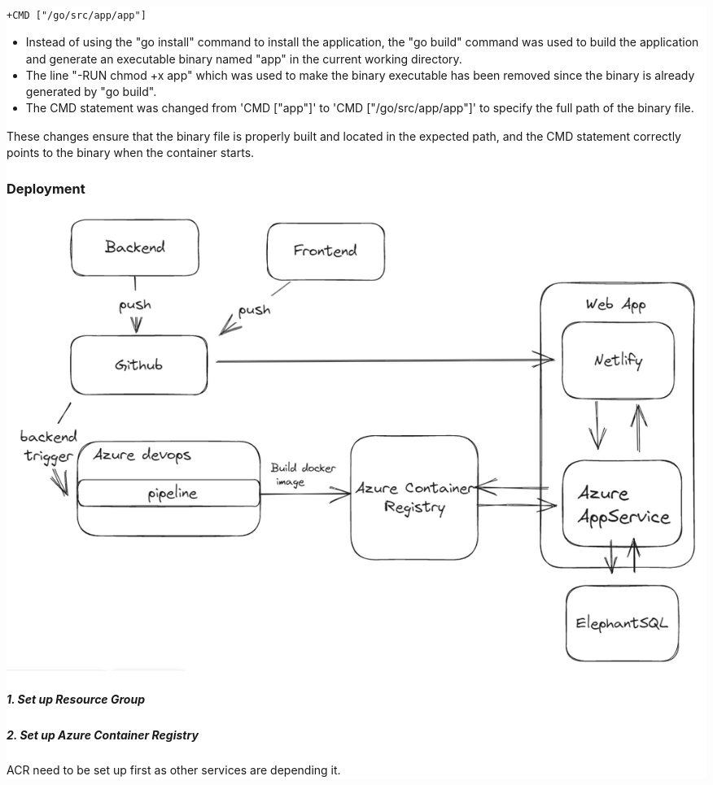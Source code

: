 ```
+CMD ["/go/src/app/app"]
```

- Instead of using the "go install" command to install the application, the "go build" command was used to build the application and generate an executable binary named "app" in the current working directory.
- The line "-RUN chmod +x app" which was used to make the binary executable has been removed since the binary is already generated by "go build".
- The CMD statement was changed from 'CMD ["app"]' to 'CMD ["/go/src/app/app"]' to specify the full path of the binary file.

These changes ensure that the binary file is properly built and located in the expected path, and the CMD statement correctly points to the binary when the container starts.

### Deployment

![](assets/20230809_155150_image.png)

##### 1. Set up Resource Group

##### 2. Set up Azure Container Registry

ACR need to be set up first as other services are depending it.
